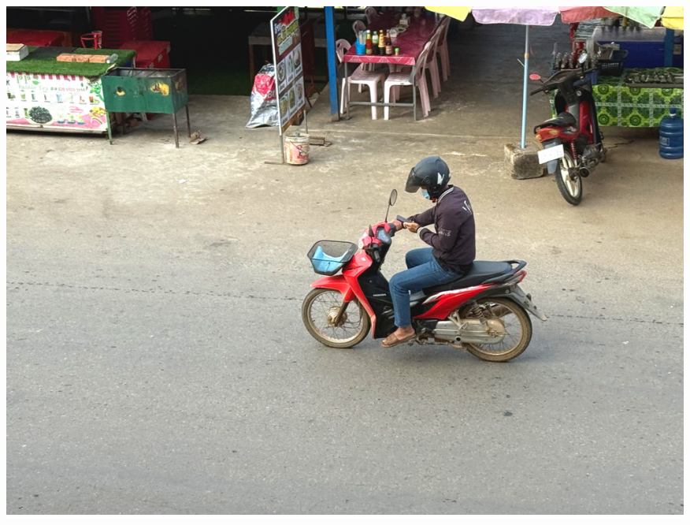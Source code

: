 <a href="20250213_011.JPG" target="_blank"><img src="20250213_011.JPG" alt="サンプル画像" width="900" /></a>